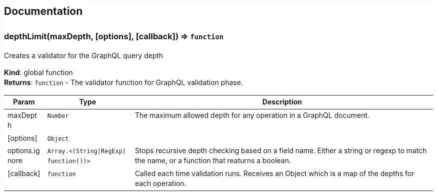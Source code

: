 ## Documentation
<a name="depthLimit"></a>

### depthLimit(maxDepth, [options], [callback]) ⇒ <code>function</code>
Creates a validator for the GraphQL query depth

**Kind**: global function  
**Returns**: <code>function</code> - The validator function for GraphQL validation phase.  

| Param | Type | Description |
| --- | --- | --- |
| maxDepth | <code>Number</code> | The maximum allowed depth for any operation in a GraphQL document. |
| [options] | <code>Object</code> |  |
| options.ignore | <code>Array.&lt;(String\|RegExp\|function())&gt;</code> | Stops recursive depth checking based on a field name. Either a string or regexp to match the name, or a function that reaturns a boolean. |
| [callback] | <code>function</code> | Called each time validation runs. Receives an Object which is a map of the depths for each operation. |

